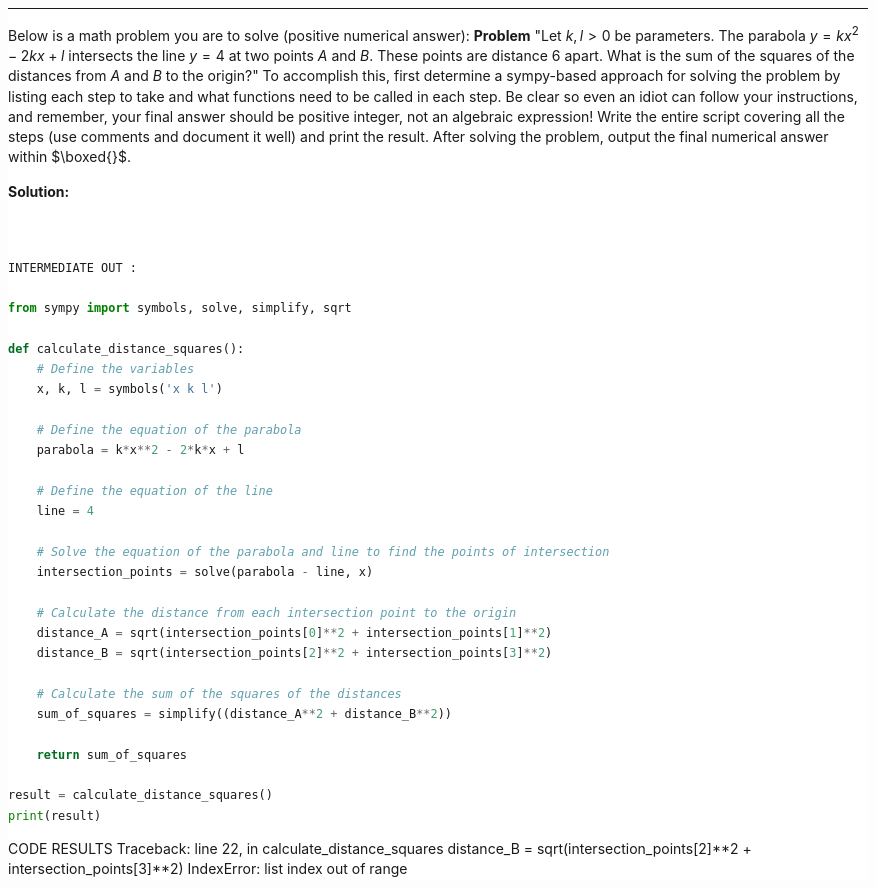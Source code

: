 
---

Below is a math problem you are to solve (positive numerical answer):
**Problem**
"Let $k, l > 0$ be parameters. The parabola $y = kx^2 - 2kx + l$ intersects the line $y = 4$ at two points $A$ and $B$. These points are distance 6 apart. What is the sum of the squares of the distances from $A$ and $B$ to the origin?"
To accomplish this, first determine a sympy-based approach for solving the problem by listing each step to take and what functions need to be called in each step. Be clear so even an idiot can follow your instructions, and remember, your final answer should be positive integer, not an algebraic expression!
Write the entire script covering all the steps (use comments and document it well) and print the result. After solving the problem, output the final numerical answer within $\boxed{}$.

**Solution:** 



```python


INTERMEDIATE OUT :

from sympy import symbols, solve, simplify, sqrt

def calculate_distance_squares():
    # Define the variables
    x, k, l = symbols('x k l')

    # Define the equation of the parabola
    parabola = k*x**2 - 2*k*x + l

    # Define the equation of the line
    line = 4

    # Solve the equation of the parabola and line to find the points of intersection
    intersection_points = solve(parabola - line, x)

    # Calculate the distance from each intersection point to the origin
    distance_A = sqrt(intersection_points[0]**2 + intersection_points[1]**2)
    distance_B = sqrt(intersection_points[2]**2 + intersection_points[3]**2)

    # Calculate the sum of the squares of the distances
    sum_of_squares = simplify((distance_A**2 + distance_B**2))

    return sum_of_squares

result = calculate_distance_squares()
print(result)
```

CODE RESULTS Traceback: line 22, in calculate_distance_squares
    distance_B = sqrt(intersection_points[2]**2 + intersection_points[3]**2)
IndexError: list index out of range

